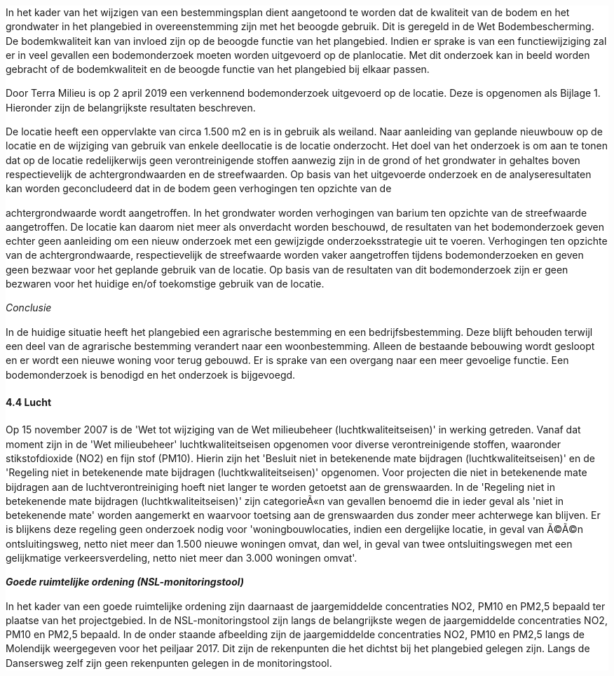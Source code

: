In het kader van het wijzigen van een bestemmingsplan dient aangetoond te worden dat de kwaliteit van de bodem en het grondwater in het plangebied in overeenstemming zijn met het beoogde gebruik. Dit is geregeld in de Wet Bodembescherming. De bodemkwaliteit kan van invloed zijn op de beoogde functie van het plangebied. Indien er sprake is van een functiewijziging zal er in veel gevallen een bodemonderzoek moeten worden uitgevoerd op de planlocatie. Met dit onderzoek kan in beeld worden gebracht of de bodemkwaliteit en de beoogde functie van het plangebied bij elkaar passen.

Door Terra Milieu is op 2 april 2019 een verkennend bodemonderzoek uitgevoerd op de locatie. Deze is opgenomen als Bijlage 1. Hieronder zijn de belangrijkste resultaten beschreven.

De locatie heeft een oppervlakte van circa 1\.500 m2 en is in gebruik als weiland. Naar aanleiding van geplande nieuwbouw op de locatie en de wijziging van gebruik van enkele deellocatie is de locatie onderzocht. Het doel van het onderzoek is om aan te tonen dat op de locatie redelijkerwijs geen verontreinigende stoffen aanwezig zijn in de grond of het grondwater in gehaltes boven respectievelijk de achtergrondwaarden en de streefwaarden. Op basis van het uitgevoerde onderzoek en de analyseresultaten kan worden geconcludeerd dat in de bodem geen verhogingen ten opzichte van de

achtergrondwaarde wordt aangetroffen. In het grondwater worden verhogingen van barium ten opzichte van de streefwaarde aangetroffen. De locatie kan daarom niet meer als onverdacht worden beschouwd, de resultaten van het bodemonderzoek geven echter geen aanleiding om een nieuw onderzoek met een gewijzigde onderzoeksstrategie uit te voeren. Verhogingen ten opzichte van de achtergrondwaarde, respectievelijk de streefwaarde worden vaker aangetroffen tijdens bodemonderzoeken en geven geen bezwaar voor het geplande gebruik van de locatie. Op basis van de resultaten van dit bodemonderzoek zijn er geen bezwaren voor het huidige en/of toekomstige gebruik van de locatie.

*Conclusie*

In de huidige situatie heeft het plangebied een agrarische bestemming en een bedrijfsbestemming. Deze blijft behouden terwijl een deel van de agrarische bestemming verandert naar een woonbestemming. Alleen de bestaande bebouwing wordt gesloopt en er wordt een nieuwe woning voor terug gebouwd. Er is sprake van een overgang naar een meer gevoelige functie. Een bodemonderzoek is benodigd en het onderzoek is bijgevoegd.

#### 4\.4 Lucht

Op 15 november 2007 is de 'Wet tot wijziging van de Wet milieubeheer (luchtkwaliteitseisen)' in werking getreden. Vanaf dat moment zijn in de 'Wet milieubeheer' luchtkwaliteitseisen opgenomen voor diverse verontreinigende stoffen, waaronder stikstofdioxide (NO2) en fijn stof (PM10). Hierin zijn het 'Besluit niet in betekenende mate bijdragen (luchtkwaliteitseisen)' en de 'Regeling niet in betekenende mate bijdragen (luchtkwaliteitseisen)' opgenomen. Voor projecten die niet in betekenende mate bijdragen aan de luchtverontreiniging hoeft niet langer te worden getoetst aan de grenswaarden. In de 'Regeling niet in betekenende mate bijdragen (luchtkwaliteitseisen)' zijn categorieÃ«n van gevallen benoemd die in ieder geval als 'niet in betekenende mate' worden aangemerkt en waarvoor toetsing aan de grenswaarden dus zonder meer achterwege kan blijven. Er is blijkens deze regeling geen onderzoek nodig voor 'woningbouwlocaties, indien een dergelijke locatie, in geval van Ã©Ã©n ontsluitingsweg, netto niet meer dan 1\.500 nieuwe woningen omvat, dan wel, in geval van twee ontsluitingswegen met een gelijkmatige verkeersverdeling, netto niet meer dan 3\.000 woningen omvat'.

***Goede ruimtelijke ordening (NSL\-monitoringstool)***

In het kader van een goede ruimtelijke ordening zijn daarnaast de jaargemiddelde concentraties NO2, PM10 en PM2,5 bepaald ter plaatse van het projectgebied. In de NSL\-monitoringstool zijn langs de belangrijkste wegen de jaargemiddelde concentraties NO2, PM10 en PM2,5 bepaald. In de onder staande afbeelding zijn de jaargemiddelde concentraties NO2, PM10 en PM2,5 langs de Molendijk weergegeven voor het peiljaar 2017\. Dit zijn de rekenpunten die het dichtst bij het plangebied gelegen zijn. Langs de Dansersweg zelf zijn geen rekenpunten gelegen in de monitoringstool.
